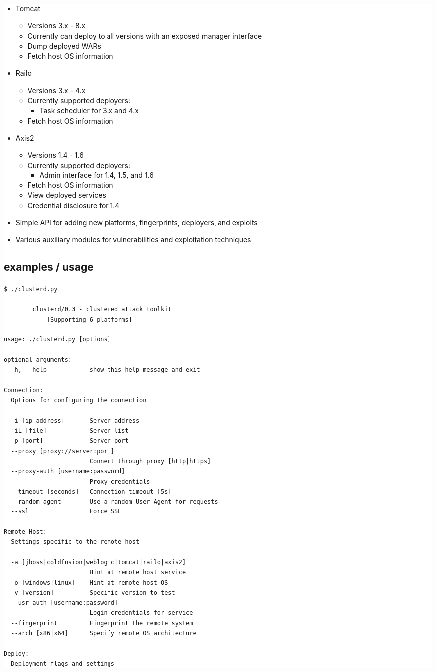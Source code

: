 * Tomcat
    - Versions 3.x - 8.x
    - Currently can deploy to all versions with an exposed manager interface
    - Dump deployed WARs
    - Fetch host OS information

* Railo 
    - Versions 3.x - 4.x
    - Currently supported deployers:
        + Task scheduler for 3.x and 4.x
    - Fetch host OS information

* Axis2
    - Versions 1.4 - 1.6
    - Currently supported deployers:
        + Admin interface for 1.4, 1.5, and 1.6
    - Fetch host OS information
    - View deployed services
    - Credential disclosure for 1.4

* Simple API for adding new platforms, fingerprints, deployers, and exploits
* Various auxiliary modules for vulnerabilities and exploitation techniques

examples / usage
----
```
$ ./clusterd.py 

        clusterd/0.3 - clustered attack toolkit
            [Supporting 6 platforms]

usage: ./clusterd.py [options]

optional arguments:
  -h, --help            show this help message and exit

Connection:
  Options for configuring the connection

  -i [ip address]       Server address
  -iL [file]            Server list
  -p [port]             Server port
  --proxy [proxy://server:port]
                        Connect through proxy [http|https]
  --proxy-auth [username:password]
                        Proxy credentials
  --timeout [seconds]   Connection timeout [5s]
  --random-agent        Use a random User-Agent for requests
  --ssl                 Force SSL

Remote Host:
  Settings specific to the remote host

  -a [jboss|coldfusion|weblogic|tomcat|railo|axis2]
                        Hint at remote host service
  -o [windows|linux]    Hint at remote host OS
  -v [version]          Specific version to test
  --usr-auth [username:password]
                        Login credentials for service
  --fingerprint         Fingerprint the remote system
  --arch [x86|x64]      Specify remote OS architecture

Deploy:
  Deployment flags and settings

```